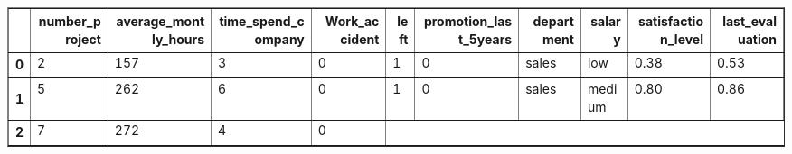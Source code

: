 


<div>
<style scoped>
    .dataframe tbody tr th:only-of-type {
        vertical-align: middle;
    }

    .dataframe tbody tr th {
        vertical-align: top;
    }

    .dataframe thead th {
        text-align: right;
    }
</style>
<table border="1" class="dataframe">
  <thead>
    <tr style="text-align: right;">
      <th></th>
      <th>number_project</th>
      <th>average_montly_hours</th>
      <th>time_spend_company</th>
      <th>Work_accident</th>
      <th>left</th>
      <th>promotion_last_5years</th>
      <th>department</th>
      <th>salary</th>
      <th>satisfaction_level</th>
      <th>last_evaluation</th>
    </tr>
  </thead>
  <tbody>
    <tr>
      <th>0</th>
      <td>2</td>
      <td>157</td>
      <td>3</td>
      <td>0</td>
      <td>1</td>
      <td>0</td>
      <td>sales</td>
      <td>low</td>
      <td>0.38</td>
      <td>0.53</td>
    </tr>
    <tr>
      <th>1</th>
      <td>5</td>
      <td>262</td>
      <td>6</td>
      <td>0</td>
      <td>1</td>
      <td>0</td>
      <td>sales</td>
      <td>medium</td>
      <td>0.80</td>
      <td>0.86</td>
    </tr>
    <tr>
      <th>2</th>
      <td>7</td>
      <td>272</td>
      <td>4</td>
      <td>0</td>